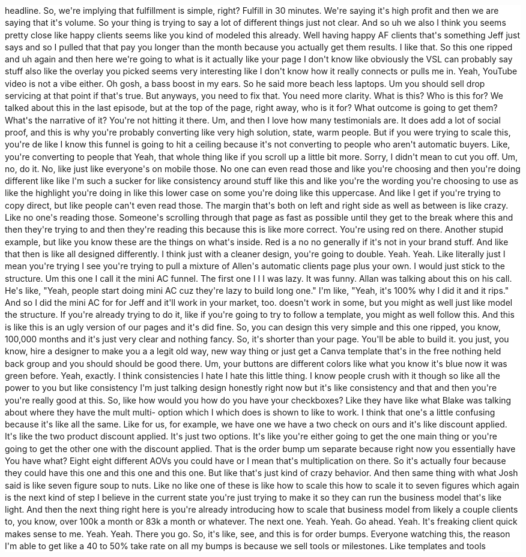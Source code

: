 headline. So, we're implying that fulfillment is simple, right? Fulfill in 30 minutes. We're saying it's high profit and then we are saying that it's volume. So your thing is trying to say a lot of different things just not clear. And so uh we also I think you seems pretty close like happy clients seems like you kind of modeled this already. Well having happy AF clients that's something Jeff just says and so I pulled that that pay you longer than the month because you actually get them results. I like that. So this one ripped and uh again and then here we're going to what is it actually like your page I don't know like obviously the VSL can probably say stuff also like the overlay you picked seems very interesting like I don't know how it really connects or pulls me in. Yeah, YouTube video is not a vibe either. Oh gosh, a bass boost in my ears. So he said more beach less laptops. Um you should sell drop servicing at that point if that's true. But anyways, you need to fix that. You need more clarity. What is this? Who is this for? We talked about this in the last episode, but at the top of the page, right away, who is it for? What outcome is going to get them? What's the narrative of it? You're not hitting it there. Um, and then I love how many testimonials are. It does add a lot of social proof, and this is why you're probably converting like very high solution, state, warm people. But if you were trying to scale this, you're de like I know this funnel is going to hit a ceiling because it's not converting to people who aren't automatic buyers. Like, you're converting to people that Yeah, that whole thing like if you scroll up a little bit more. Sorry, I didn't mean to cut you off. Um, no, do it. No, like just like everyone's on mobile those. No one can even read those and like you're choosing and then you're doing different like like I'm such a sucker for like consistency around stuff like this and like you're the wording you're choosing to use as like the highlight you're doing in like this lower case on some you're doing like this uppercase. And like I get if you're trying to copy direct, but like people can't even read those. The margin that's both on left and right side as well as between is like crazy. Like no one's reading those. Someone's scrolling through that page as fast as possible until they get to the break where this and then they're trying to and then they're reading this because this is like more correct. You're using red on there. Another stupid example, but like you know these are the things on what's inside. Red is a no no generally if it's not in your brand stuff. And like that then is like all designed differently. I think just with a cleaner design, you're going to double. Yeah. Yeah. Like literally just I mean you're trying I see you're trying to pull a mixture of Allen's automatic clients page plus your own. I would just stick to the structure. Um this one I call it the mini AC funnel. The first one I I I was lazy. It was funny. Allan was talking about this on his call. He's like, "Yeah, people start doing mini AC cuz they're lazy to build long one." I'm like, "Yeah, it's 100% why I did it and it rips." And so I did the mini AC for for Jeff and it'll work in your market, too. doesn't work in some, but you might as well just like model the structure. If you're already trying to do it, like if you're going to try to follow a template, you might as well follow this. And this is like this is an ugly version of our pages and it's did fine. So, you can design this very simple and this one ripped, you know, 100,000 months and it's just very clear and nothing fancy. So, it's shorter than your page. You'll be able to build it. you just, you know, hire a designer to make you a a legit old way, new way thing or just get a Canva template that's in the free nothing held back group and you should should be good there. Um, your buttons are different colors like what you know it's blue now it was green before. Yeah, exactly. I think consistencies I hate I hate this little thing. I know people crush with it though so like all the power to you but like consistency I'm just talking design honestly right now but it's like consistency and that and then you're you're really good at this. So, like how would you how do you have your checkboxes? Like they have like what Blake was talking about where they have the mult multi- option which I which does is shown to like to work. I think that one's a little confusing because it's like all the same. Like for us, for example, we have one we have a two check on ours and it's like discount applied. It's like the two product discount applied. It's just two options. It's like you're either going to get the one main thing or you're going to get the other one with the discount applied. That is the order bump um separate because right now you essentially have You have what? Eight eight different AOVs you could have or I mean that's multiplication on there. So it's actually four because they could have this one and this one and this one. But like that's just kind of crazy behavior. And then same thing with what Josh said is like seven figure soup to nuts. Like no like one of these is like how to scale this how to scale it to seven figures which again is the next kind of step I believe in the current state you're just trying to make it so they can run the business model that's like light. And then the next thing right here is you're already introducing how to scale that business model from likely a couple clients to, you know, over 100k a month or 83k a month or whatever. The next one. Yeah. Yeah. Go ahead. Yeah. It's freaking client quick makes sense to me. Yeah. Yeah. There you go. So, it's like, see, and this is for order bumps. Everyone watching this, the reason I'm able to get like a 40 to 50% take rate on all my bumps is because we sell tools or milestones. Like templates and tools